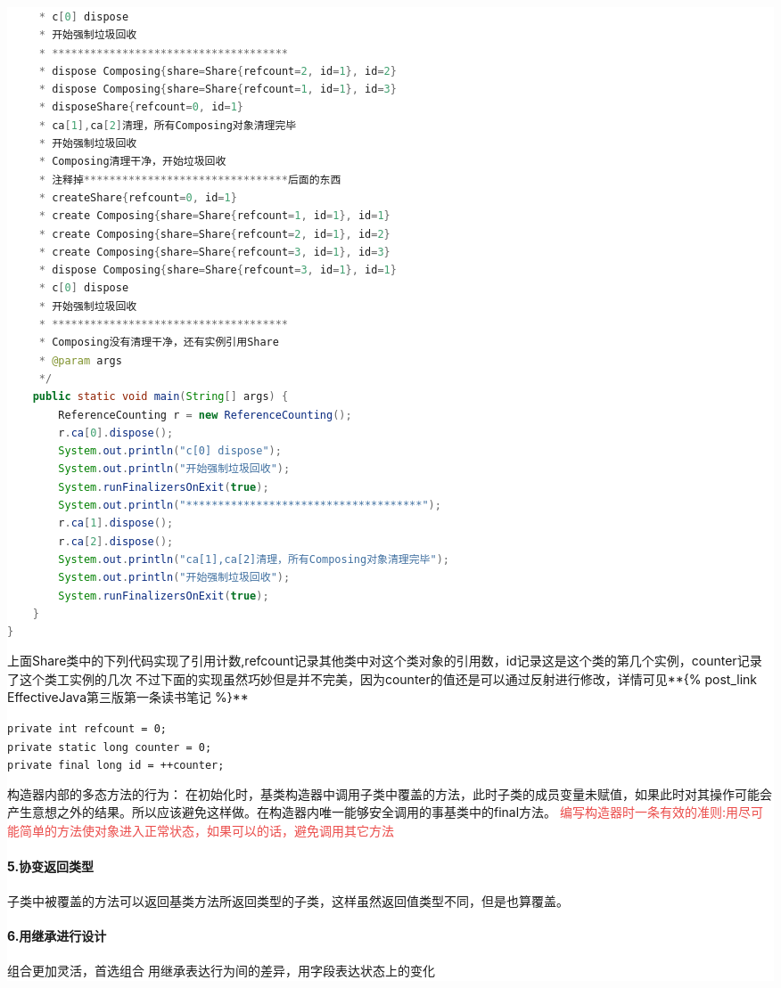 ```java
     * c[0] dispose
     * 开始强制垃圾回收
     * *************************************
     * dispose Composing{share=Share{refcount=2, id=1}, id=2}
     * dispose Composing{share=Share{refcount=1, id=1}, id=3}
     * disposeShare{refcount=0, id=1}
     * ca[1],ca[2]清理，所有Composing对象清理完毕
     * 开始强制垃圾回收
     * Composing清理干净，开始垃圾回收
     * 注释掉********************************后面的东西
     * createShare{refcount=0, id=1}
     * create Composing{share=Share{refcount=1, id=1}, id=1}
     * create Composing{share=Share{refcount=2, id=1}, id=2}
     * create Composing{share=Share{refcount=3, id=1}, id=3}
     * dispose Composing{share=Share{refcount=3, id=1}, id=1}
     * c[0] dispose
     * 开始强制垃圾回收
     * *************************************
     * Composing没有清理干净，还有实例引用Share
     * @param args
     */
    public static void main(String[] args) {
        ReferenceCounting r = new ReferenceCounting();
        r.ca[0].dispose();
        System.out.println("c[0] dispose");
        System.out.println("开始强制垃圾回收");
        System.runFinalizersOnExit(true);
        System.out.println("*************************************");
        r.ca[1].dispose();
        r.ca[2].dispose();
        System.out.println("ca[1],ca[2]清理，所有Composing对象清理完毕");
        System.out.println("开始强制垃圾回收");
        System.runFinalizersOnExit(true);
    }
}
```
上面Share类中的下列代码实现了引用计数,refcount记录其他类中对这个类对象的引用数，id记录这是这个类的第几个实例，counter记录了这个类工实例的几次
不过下面的实现虽然巧妙但是并不完美，因为counter的值还是可以通过反射进行修改，详情可见**{% post_link EffectiveJava第三版第一条读书笔记 %}**
```
private int refcount = 0;
private static long counter = 0;
private final long id = ++counter;
```
构造器内部的多态方法的行为：
在初始化时，基类构造器中调用子类中覆盖的方法，此时子类的成员变量未赋值，如果此时对其操作可能会产生意想之外的结果。所以应该避免这样做。在构造器内唯一能够安全调用的事基类中的final方法。
<font color="#eb4d4b">编写构造器时一条有效的准则:用尽可能简单的方法使对象进入正常状态，如果可以的话，避免调用其它方法</font>

#### 5.协变返回类型
子类中被覆盖的方法可以返回基类方法所返回类型的子类，这样虽然返回值类型不同，但是也算覆盖。

#### 6.用继承进行设计
组合更加灵活，首选组合
用继承表达行为间的差异，用字段表达状态上的变化
